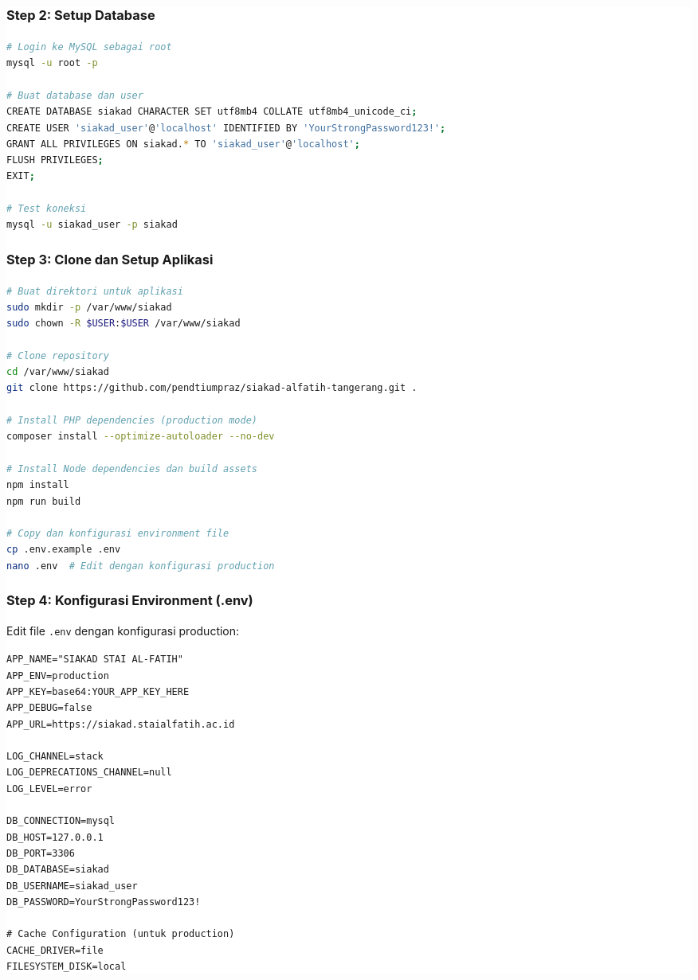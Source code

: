 ### Step 2: Setup Database

```bash
# Login ke MySQL sebagai root
mysql -u root -p

# Buat database dan user
CREATE DATABASE siakad CHARACTER SET utf8mb4 COLLATE utf8mb4_unicode_ci;
CREATE USER 'siakad_user'@'localhost' IDENTIFIED BY 'YourStrongPassword123!';
GRANT ALL PRIVILEGES ON siakad.* TO 'siakad_user'@'localhost';
FLUSH PRIVILEGES;
EXIT;

# Test koneksi
mysql -u siakad_user -p siakad
```

### Step 3: Clone dan Setup Aplikasi

```bash
# Buat direktori untuk aplikasi
sudo mkdir -p /var/www/siakad
sudo chown -R $USER:$USER /var/www/siakad

# Clone repository
cd /var/www/siakad
git clone https://github.com/pendtiumpraz/siakad-alfatih-tangerang.git .

# Install PHP dependencies (production mode)
composer install --optimize-autoloader --no-dev

# Install Node dependencies dan build assets
npm install
npm run build

# Copy dan konfigurasi environment file
cp .env.example .env
nano .env  # Edit dengan konfigurasi production
```

### Step 4: Konfigurasi Environment (.env)

Edit file `.env` dengan konfigurasi production:

```env
APP_NAME="SIAKAD STAI AL-FATIH"
APP_ENV=production
APP_KEY=base64:YOUR_APP_KEY_HERE
APP_DEBUG=false
APP_URL=https://siakad.staialfatih.ac.id

LOG_CHANNEL=stack
LOG_DEPRECATIONS_CHANNEL=null
LOG_LEVEL=error

DB_CONNECTION=mysql
DB_HOST=127.0.0.1
DB_PORT=3306
DB_DATABASE=siakad
DB_USERNAME=siakad_user
DB_PASSWORD=YourStrongPassword123!

# Cache Configuration (untuk production)
CACHE_DRIVER=file
FILESYSTEM_DISK=local
```